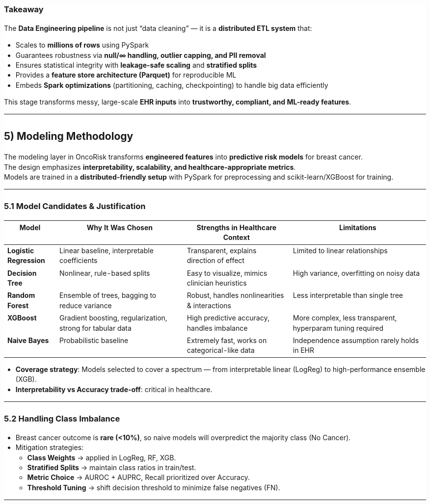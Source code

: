 
### Takeaway

The **Data Engineering pipeline** is not just “data cleaning” — it is a **distributed ETL system** that:

- Scales to **millions of rows** using PySpark  
- Guarantees robustness via **null/∞ handling, outlier capping, and PII removal**  
- Ensures statistical integrity with **leakage-safe scaling** and **stratified splits**  
- Provides a **feature store architecture (Parquet)** for reproducible ML  
- Embeds **Spark optimizations** (partitioning, caching, checkpointing) to handle big data efficiently  

This stage transforms messy, large-scale **EHR inputs** into **trustworthy, compliant, and ML-ready features**.  

---

## 5) Modeling Methodology

The modeling layer in OncoRisk transforms **engineered features** into **predictive risk models** for breast cancer.  
The design emphasizes **interpretability, scalability, and healthcare-appropriate metrics**.  
Models are trained in a **distributed-friendly setup** with PySpark for preprocessing and scikit-learn/XGBoost for training.

---

### 5.1 Model Candidates & Justification

| Model                   | Why It Was Chosen                                              | Strengths in Healthcare Context                 | Limitations                                   |
|--------------------------|---------------------------------------------------------------|------------------------------------------------|-----------------------------------------------|
| **Logistic Regression** | Linear baseline, interpretable coefficients                   | Transparent, explains direction of effect       | Limited to linear relationships               |
| **Decision Tree**       | Nonlinear, rule-based splits                                  | Easy to visualize, mimics clinician heuristics | High variance, overfitting on noisy data       |
| **Random Forest**       | Ensemble of trees, bagging to reduce variance                 | Robust, handles nonlinearities & interactions  | Less interpretable than single tree            |
| **XGBoost**             | Gradient boosting, regularization, strong for tabular data    | High predictive accuracy, handles imbalance     | More complex, less transparent, hyperparam tuning required |
| **Naive Bayes**         | Probabilistic baseline                                        | Extremely fast, works on categorical-like data | Independence assumption rarely holds in EHR   |

- **Coverage strategy**: Models selected to cover a spectrum — from interpretable linear (LogReg) to high-performance ensemble (XGB).  
- **Interpretability vs Accuracy trade-off**: critical in healthcare.  

---

### 5.2 Handling Class Imbalance

- Breast cancer outcome is **rare (<10%)**, so naive models will overpredict the majority class (No Cancer).  
- Mitigation strategies:  
  - **Class Weights** → applied in LogReg, RF, XGB.  
  - **Stratified Splits** → maintain class ratios in train/test.  
  - **Metric Choice** → AUROC + AUPRC, Recall prioritized over Accuracy.  
  - **Threshold Tuning** → shift decision threshold to minimize false negatives (FN).

---